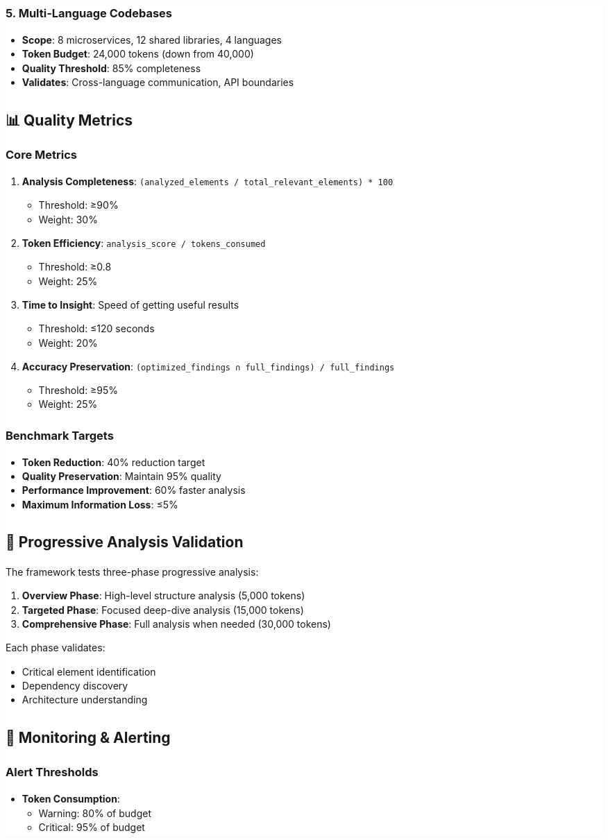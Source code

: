 ### 5. Multi-Language Codebases
- **Scope**: 8 microservices, 12 shared libraries, 4 languages
- **Token Budget**: 24,000 tokens (down from 40,000)
- **Quality Threshold**: 85% completeness
- **Validates**: Cross-language communication, API boundaries

## 📊 Quality Metrics

### Core Metrics

1. **Analysis Completeness**: `(analyzed_elements / total_relevant_elements) * 100`
   - Threshold: ≥90%
   - Weight: 30%

2. **Token Efficiency**: `analysis_score / tokens_consumed`
   - Threshold: ≥0.8
   - Weight: 25%

3. **Time to Insight**: Speed of getting useful results
   - Threshold: ≤120 seconds
   - Weight: 20%

4. **Accuracy Preservation**: `(optimized_findings ∩ full_findings) / full_findings`
   - Threshold: ≥95%
   - Weight: 25%

### Benchmark Targets

- **Token Reduction**: 40% reduction target
- **Quality Preservation**: Maintain 95% quality
- **Performance Improvement**: 60% faster analysis
- **Maximum Information Loss**: ≤5%

## 🔄 Progressive Analysis Validation

The framework tests three-phase progressive analysis:

1. **Overview Phase**: High-level structure analysis (5,000 tokens)
2. **Targeted Phase**: Focused deep-dive analysis (15,000 tokens)
3. **Comprehensive Phase**: Full analysis when needed (30,000 tokens)

Each phase validates:
- Critical element identification
- Dependency discovery
- Architecture understanding

## 🚨 Monitoring & Alerting

### Alert Thresholds

- **Token Consumption**:
  - Warning: 80% of budget
  - Critical: 95% of budget
